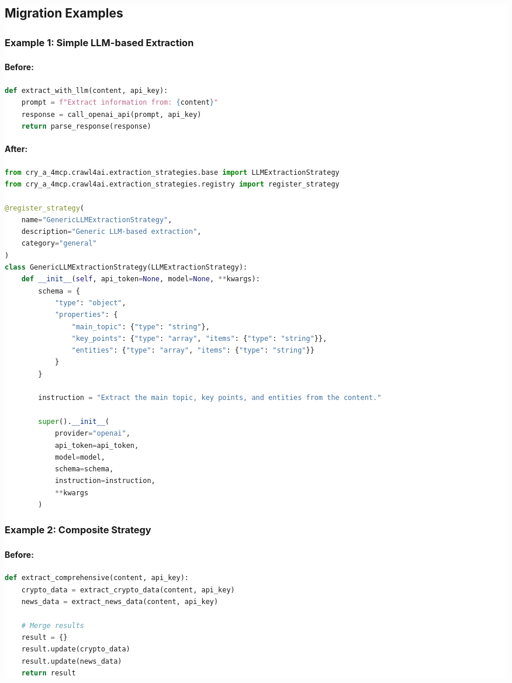## Migration Examples

### Example 1: Simple LLM-based Extraction

#### Before:

```python
def extract_with_llm(content, api_key):
    prompt = f"Extract information from: {content}"
    response = call_openai_api(prompt, api_key)
    return parse_response(response)
```

#### After:

```python
from cry_a_4mcp.crawl4ai.extraction_strategies.base import LLMExtractionStrategy
from cry_a_4mcp.crawl4ai.extraction_strategies.registry import register_strategy

@register_strategy(
    name="GenericLLMExtractionStrategy",
    description="Generic LLM-based extraction",
    category="general"
)
class GenericLLMExtractionStrategy(LLMExtractionStrategy):
    def __init__(self, api_token=None, model=None, **kwargs):
        schema = {
            "type": "object",
            "properties": {
                "main_topic": {"type": "string"},
                "key_points": {"type": "array", "items": {"type": "string"}},
                "entities": {"type": "array", "items": {"type": "string"}}
            }
        }
        
        instruction = "Extract the main topic, key points, and entities from the content."
        
        super().__init__(
            provider="openai",
            api_token=api_token,
            model=model,
            schema=schema,
            instruction=instruction,
            **kwargs
        )
```

### Example 2: Composite Strategy

#### Before:

```python
def extract_comprehensive(content, api_key):
    crypto_data = extract_crypto_data(content, api_key)
    news_data = extract_news_data(content, api_key)
    
    # Merge results
    result = {}
    result.update(crypto_data)
    result.update(news_data)
    return result
```
